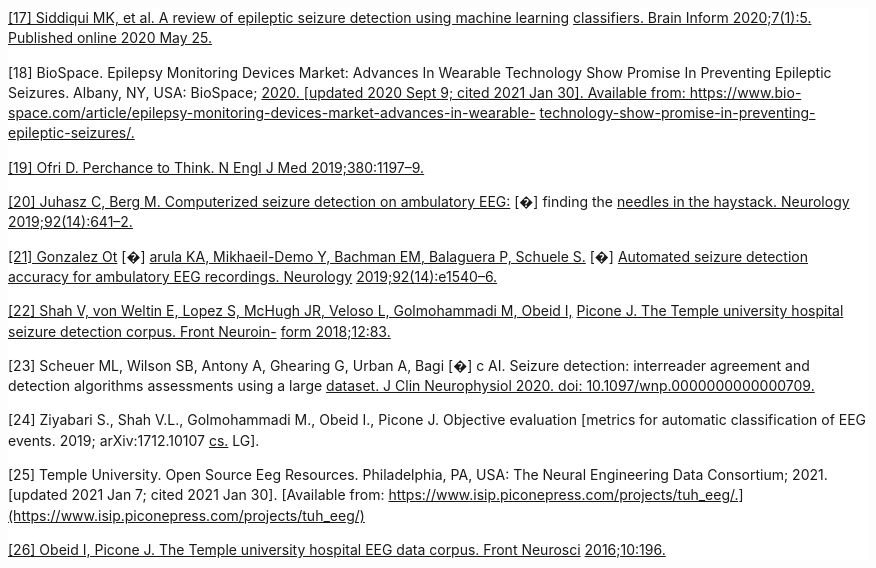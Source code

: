 [[17] Siddiqui MK, et al. A review of epileptic seizure detection using machine learning](http://refhub.elsevier.com/S2352-3964(21)00068-2/sbref0017)
[classifiers. Brain Inform 2020;7(1):5. Published online 2020 May 25.](http://refhub.elsevier.com/S2352-3964(21)00068-2/sbref0017)

[18] BioSpace. Epilepsy Monitoring Devices Market: Advances In Wearable Technology Show Promise In Preventing Epileptic Seizures. Albany, NY, USA: BioSpace;
[2020. [updated 2020 Sept 9; cited 2021 Jan 30]. Available from: https://www.bio-](https://www.biospace.com/article/epilepsy-monitoring-devices-market-advances-in-wearable-technology-show-promise-in-preventing-epileptic-seizures/)
[space.com/article/epilepsy-monitoring-devices-market-advances-in-wearable-](https://www.biospace.com/article/epilepsy-monitoring-devices-market-advances-in-wearable-technology-show-promise-in-preventing-epileptic-seizures/)
[technology-show-promise-in-preventing-epileptic-seizures/.](https://www.biospace.com/article/epilepsy-monitoring-devices-market-advances-in-wearable-technology-show-promise-in-preventing-epileptic-seizures/)

[[19] Ofri D. Perchance to Think. N Engl J Med 2019;380:1197–9.](http://refhub.elsevier.com/S2352-3964(21)00068-2/sbref0019)

[[20] Juhasz C, Berg M. Computerized seizure detection on ambulatory EEG:](http://refhub.elsevier.com/S2352-3964(21)00068-2/sbref0020) [�] finding the
[needles in the haystack. Neurology 2019;92(14):641–2.](http://refhub.elsevier.com/S2352-3964(21)00068-2/sbref0020)

[[21] Gonzalez Ot](http://refhub.elsevier.com/S2352-3964(21)00068-2/sbref0021) [�] [arula KA, Mikhaeil-Demo Y, Bachman EM, Balaguera P, Schuele S.](http://refhub.elsevier.com/S2352-3964(21)00068-2/sbref0021) [�]
[Automated seizure detection accuracy for ambulatory EEG recordings. Neurology](http://refhub.elsevier.com/S2352-3964(21)00068-2/sbref0021)
[2019;92(14):e1540–6.](http://refhub.elsevier.com/S2352-3964(21)00068-2/sbref0021)

[[22] Shah V, von Weltin E, Lopez S, McHugh JR, Veloso L, Golmohammadi M, Obeid I,](http://refhub.elsevier.com/S2352-3964(21)00068-2/sbref0022)
[Picone J. The Temple university hospital seizure detection corpus. Front Neuroin-](http://refhub.elsevier.com/S2352-3964(21)00068-2/sbref0022)
[form 2018;12:83.](http://refhub.elsevier.com/S2352-3964(21)00068-2/sbref0022)

[23] Scheuer ML, Wilson SB, Antony A, Ghearing G, Urban A, Bagi [�] c AI. Seizure detection: interreader agreement and detection algorithms assessments using a large
[dataset. J Clin Neurophysiol 2020. doi: 10.1097/wnp.0000000000000709.](https://doi.org/10.1097/wnp.0000000000000709)

[24] Ziyabari S., Shah V.L., Golmohammadi M., Obeid I., Picone J. Objective evaluation
[metrics for automatic classification of EEG events. 2019; arXiv:1712.10107 [cs.](http://arxiv.org/abs/arXiv:1712.10107)
LG].

[25] Temple University. Open Source Eeg Resources. Philadelphia, PA, USA: The Neural
Engineering Data Consortium; 2021. [updated 2021 Jan 7; cited 2021 Jan 30].
[Available from: https://www.isip.piconepress.com/projects/tuh_eeg/.](https://www.isip.piconepress.com/projects/tuh_eeg/)

[[26] Obeid I, Picone J. The Temple university hospital EEG data corpus. Front Neurosci](http://refhub.elsevier.com/S2352-3964(21)00068-2/sbref0026)
[2016;10:196.](http://refhub.elsevier.com/S2352-3964(21)00068-2/sbref0026)
